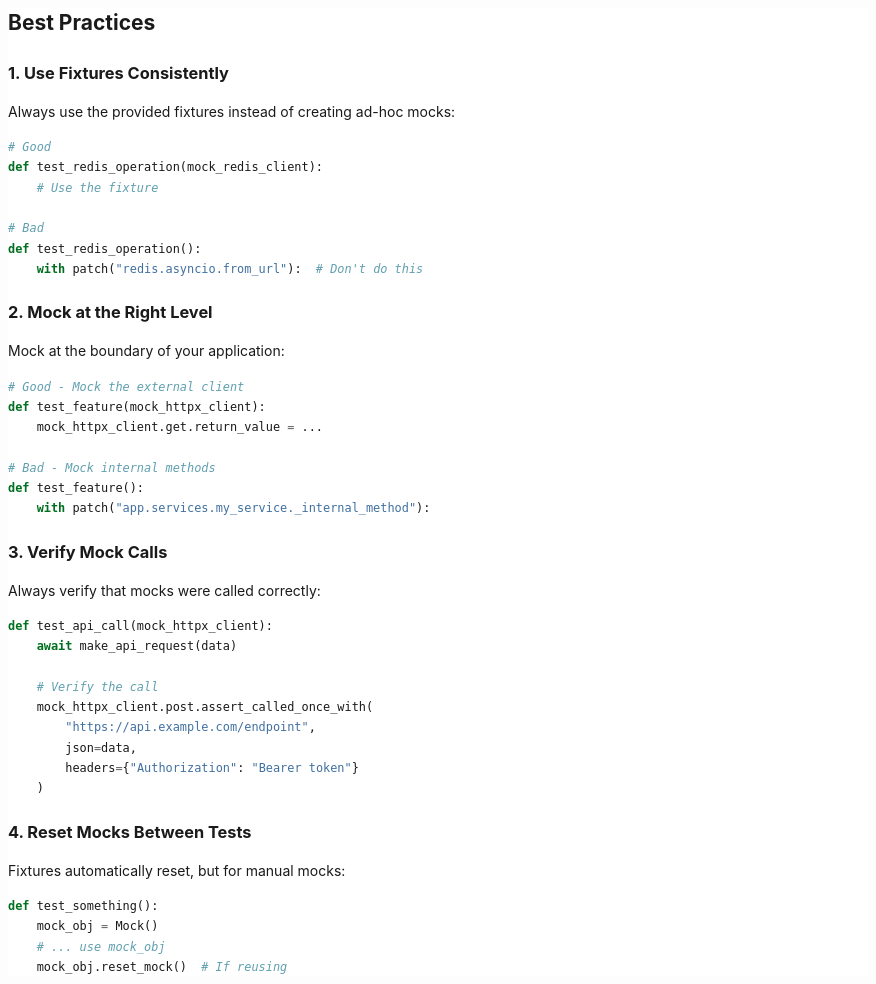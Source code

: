 ## Best Practices

### 1. Use Fixtures Consistently

Always use the provided fixtures instead of creating ad-hoc mocks:

```python
# Good
def test_redis_operation(mock_redis_client):
    # Use the fixture
    
# Bad
def test_redis_operation():
    with patch("redis.asyncio.from_url"):  # Don't do this
```

### 2. Mock at the Right Level

Mock at the boundary of your application:

```python
# Good - Mock the external client
def test_feature(mock_httpx_client):
    mock_httpx_client.get.return_value = ...

# Bad - Mock internal methods
def test_feature():
    with patch("app.services.my_service._internal_method"):
```

### 3. Verify Mock Calls

Always verify that mocks were called correctly:

```python
def test_api_call(mock_httpx_client):
    await make_api_request(data)
    
    # Verify the call
    mock_httpx_client.post.assert_called_once_with(
        "https://api.example.com/endpoint",
        json=data,
        headers={"Authorization": "Bearer token"}
    )
```

### 4. Reset Mocks Between Tests

Fixtures automatically reset, but for manual mocks:

```python
def test_something():
    mock_obj = Mock()
    # ... use mock_obj
    mock_obj.reset_mock()  # If reusing
```
